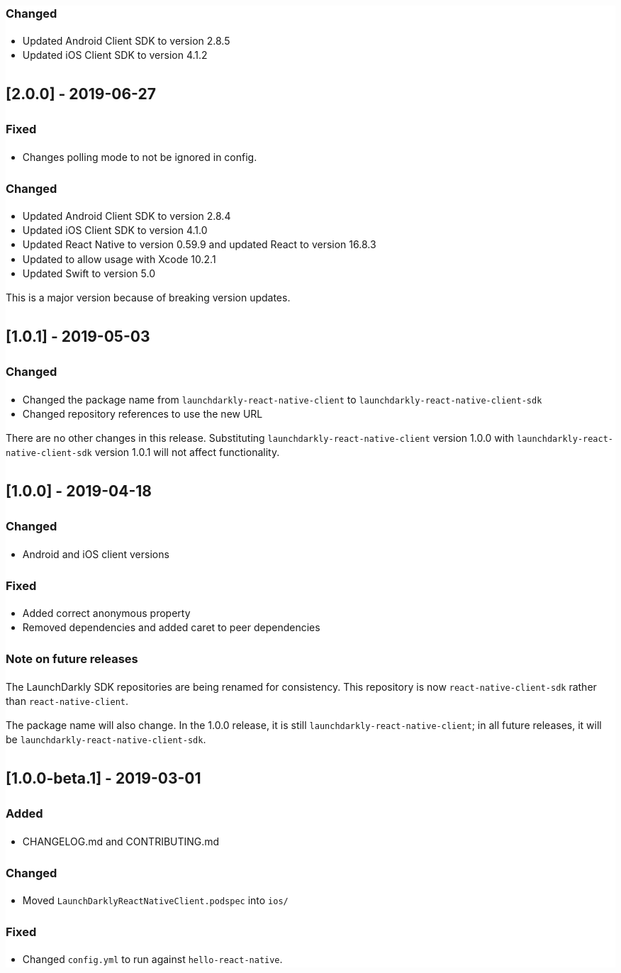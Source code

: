 ### Changed
- Updated Android Client SDK to version 2.8.5
- Updated iOS Client SDK to version 4.1.2

## [2.0.0] - 2019-06-27
### Fixed
- Changes polling mode to not be ignored in config.

### Changed
- Updated Android Client SDK to version 2.8.4
- Updated iOS Client SDK to version 4.1.0
- Updated React Native to version 0.59.9 and updated React to version 16.8.3
- Updated to allow usage with Xcode 10.2.1
- Updated Swift to version 5.0

 This is a major version because of breaking version updates.

## [1.0.1] - 2019-05-03
### Changed
- Changed the package name from `launchdarkly-react-native-client` to `launchdarkly-react-native-client-sdk`
- Changed repository references to use the new URL

There are no other changes in this release. Substituting `launchdarkly-react-native-client` version 1.0.0 with `launchdarkly-react-native-client-sdk` version 1.0.1 will not affect functionality.

## [1.0.0] - 2019-04-18
### Changed
- Android and iOS client versions
### Fixed
- Added correct anonymous property
- Removed dependencies and added caret to peer dependencies

### Note on future releases

The LaunchDarkly SDK repositories are being renamed for consistency. This repository is now `react-native-client-sdk` rather than `react-native-client`.

The package name will also change. In the 1.0.0 release, it is still `launchdarkly-react-native-client`; in all future releases, it will be `launchdarkly-react-native-client-sdk`.

## [1.0.0-beta.1] - 2019-03-01
### Added
- CHANGELOG.md and CONTRIBUTING.md
### Changed
- Moved `LaunchDarklyReactNativeClient.podspec` into `ios/`
### Fixed
- Changed `config.yml` to run against `hello-react-native`.

